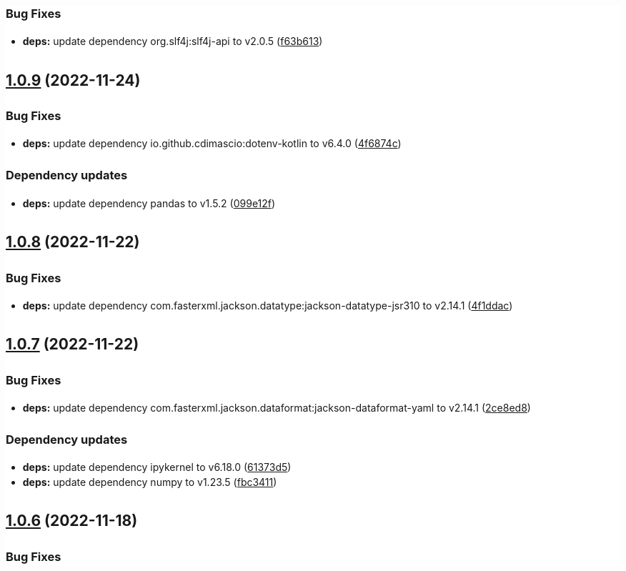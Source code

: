 ### Bug Fixes

* **deps:** update dependency org.slf4j:slf4j-api to v2.0.5 ([f63b613](https://github.com/w4bo/explain/commit/f63b61376c20c9511089767684d909294c2edddb))

## [1.0.9](https://github.com/w4bo/explain/compare/1.0.8...1.0.9) (2022-11-24)


### Bug Fixes

* **deps:** update dependency io.github.cdimascio:dotenv-kotlin to v6.4.0 ([4f6874c](https://github.com/w4bo/explain/commit/4f6874c9e5eff24938ffbdd35ef2d3561e1eba5e))


### Dependency updates

* **deps:** update dependency pandas to v1.5.2 ([099e12f](https://github.com/w4bo/explain/commit/099e12fb5da8bc9c3bd339576d51c4149d6f29c2))

## [1.0.8](https://github.com/w4bo/explain/compare/1.0.7...1.0.8) (2022-11-22)


### Bug Fixes

* **deps:** update dependency com.fasterxml.jackson.datatype:jackson-datatype-jsr310 to v2.14.1 ([4f1ddac](https://github.com/w4bo/explain/commit/4f1ddac6d55094229f3b5c8e78991b848ad24f57))

## [1.0.7](https://github.com/w4bo/explain/compare/1.0.6...1.0.7) (2022-11-22)


### Bug Fixes

* **deps:** update dependency com.fasterxml.jackson.dataformat:jackson-dataformat-yaml to v2.14.1 ([2ce8ed8](https://github.com/w4bo/explain/commit/2ce8ed80199ad03faf3f595cfc86443fd29178eb))


### Dependency updates

* **deps:** update dependency ipykernel to v6.18.0 ([61373d5](https://github.com/w4bo/explain/commit/61373d502d7f1c9bab314776a54b3d8173c15be4))
* **deps:** update dependency numpy to v1.23.5 ([fbc3411](https://github.com/w4bo/explain/commit/fbc34115b4c68eb98c50302c67d386f4204ba9bd))

## [1.0.6](https://github.com/w4bo/explain/compare/1.0.5...1.0.6) (2022-11-18)


### Bug Fixes

